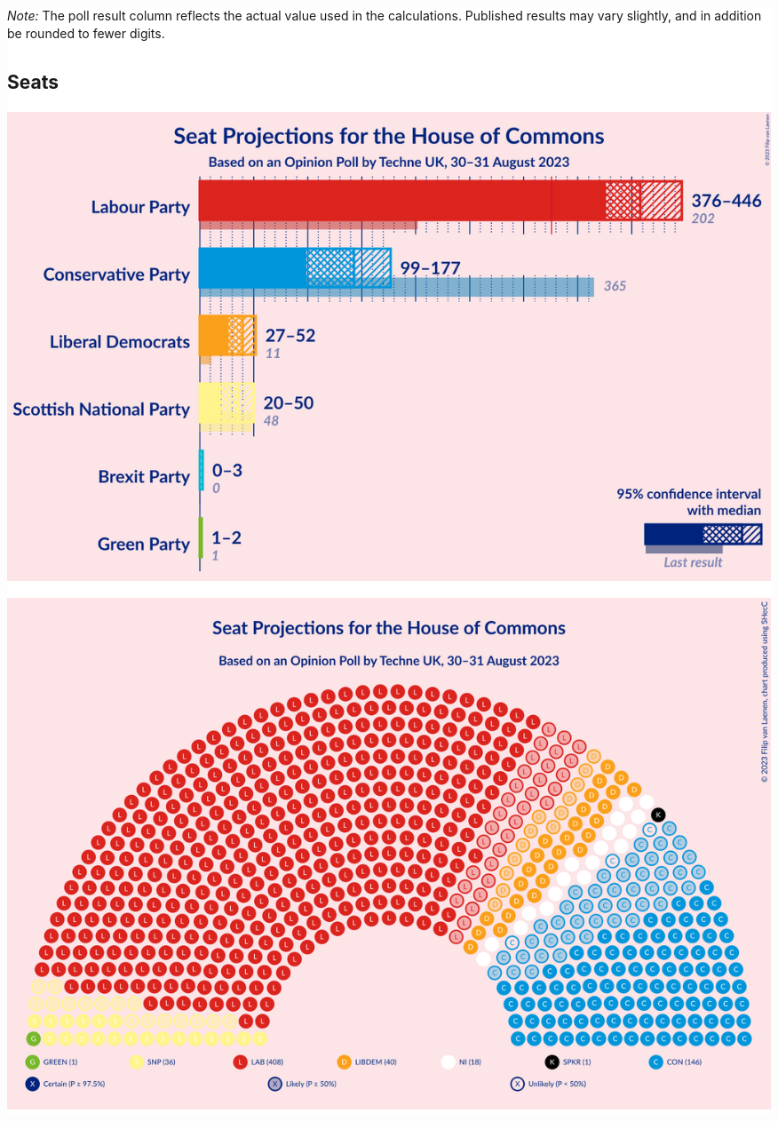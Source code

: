 *Note:* The poll result column reflects the actual value used in the calculations. Published results may vary slightly, and in addition be rounded to fewer digits.

## Seats

![Graph with seats not yet produced](2023-08-31-TechneUK-seats.png "Seats")

![Graph with seating plan not yet produced](2023-08-31-TechneUK-seating-plan.png "Seating Plan")